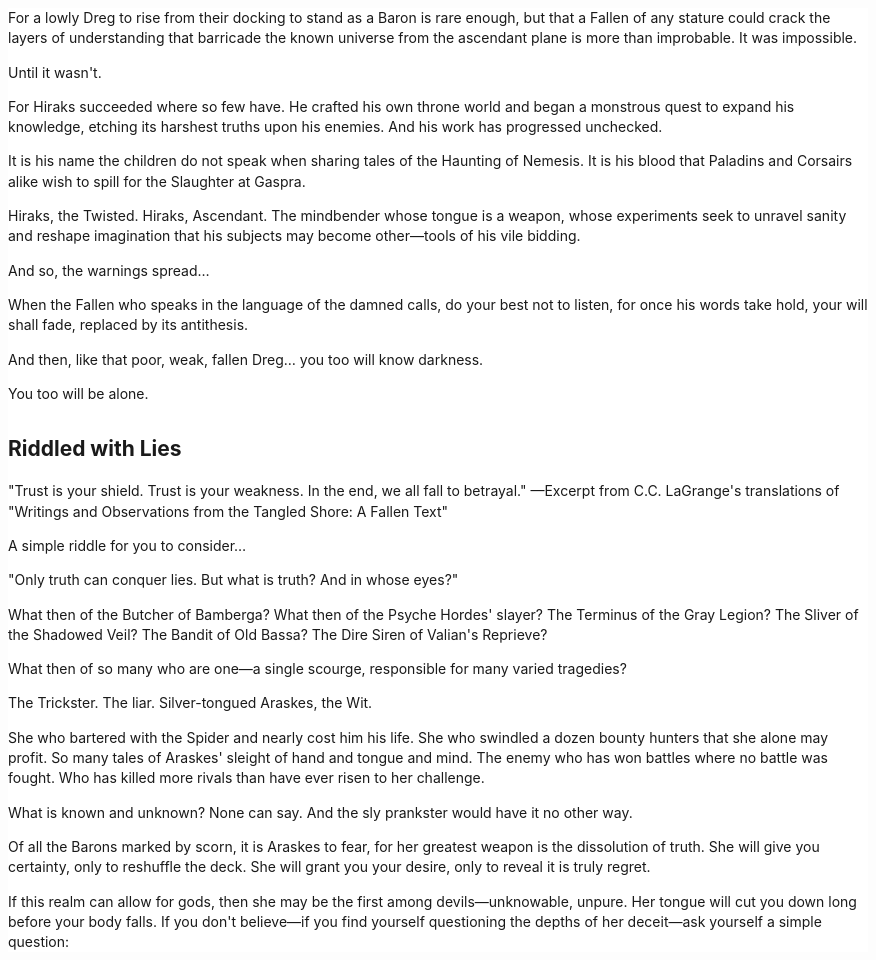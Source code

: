 For a lowly Dreg to rise from their docking to stand as a Baron is rare enough, but that a Fallen of any stature could crack the layers of understanding that barricade the known universe from the ascendant plane is more than improbable. It was impossible.

Until it wasn't.

For Hiraks succeeded where so few have. He crafted his own throne world and began a monstrous quest to expand his knowledge, etching its harshest truths upon his enemies. And his work has progressed unchecked.

It is his name the children do not speak when sharing tales of the Haunting of Nemesis. It is his blood that Paladins and Corsairs alike wish to spill for the Slaughter at Gaspra.

Hiraks, the Twisted. Hiraks, Ascendant. The mindbender whose tongue is a weapon, whose experiments seek to unravel sanity and reshape imagination that his subjects may become other—tools of his vile bidding.

And so, the warnings spread…

When the Fallen who speaks in the language of the damned calls, do your best not to listen, for once his words take hold, your will shall fade, replaced by its antithesis.

And then, like that poor, weak, fallen Dreg… you too will know darkness.

You too will be alone.

## Riddled with Lies

"Trust is your shield.
Trust is your weakness.
In the end, we all fall to betrayal."
—Excerpt from C.C. LaGrange's translations of "Writings and Observations from the Tangled Shore: A Fallen Text"

A simple riddle for you to consider…

"Only truth can conquer lies. But what is truth? And in whose eyes?"

What then of the Butcher of Bamberga? What then of the Psyche Hordes' slayer? The Terminus of the Gray Legion? The Sliver of the Shadowed Veil? The Bandit of Old Bassa? The Dire Siren of Valian's Reprieve?

What then of so many who are one—a single scourge, responsible for many varied tragedies?

The Trickster. The liar. Silver-tongued Araskes, the Wit.

She who bartered with the Spider and nearly cost him his life. She who swindled a dozen bounty hunters that she alone may profit. So many tales of Araskes' sleight of hand and tongue and mind. The enemy who has won battles where no battle was fought. Who has killed more rivals than have ever risen to her challenge.

What is known and unknown? None can say. And the sly prankster would have it no other way.

Of all the Barons marked by scorn, it is Araskes to fear, for her greatest weapon is the dissolution of truth. She will give you certainty, only to reshuffle the deck. She will grant you your desire, only to reveal it is truly regret.

If this realm can allow for gods, then she may be the first among devils—unknowable, unpure. Her tongue will cut you down long before your body falls. If you don't believe—if you find yourself questioning the depths of her deceit—ask yourself a simple question:
